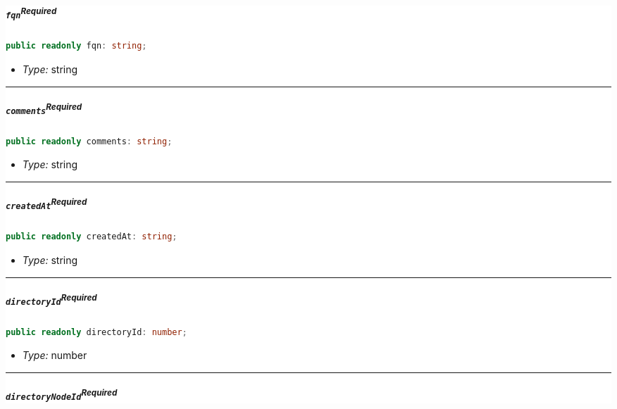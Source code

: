 ##### `fqn`<sup>Required</sup> <a name="fqn" id="@cdktf/provider-cloudflare.dataCloudflareEmailSecurityImpersonationRegistries.DataCloudflareEmailSecurityImpersonationRegistriesResultOutputReference.property.fqn"></a>

```typescript
public readonly fqn: string;
```

- *Type:* string

---

##### `comments`<sup>Required</sup> <a name="comments" id="@cdktf/provider-cloudflare.dataCloudflareEmailSecurityImpersonationRegistries.DataCloudflareEmailSecurityImpersonationRegistriesResultOutputReference.property.comments"></a>

```typescript
public readonly comments: string;
```

- *Type:* string

---

##### `createdAt`<sup>Required</sup> <a name="createdAt" id="@cdktf/provider-cloudflare.dataCloudflareEmailSecurityImpersonationRegistries.DataCloudflareEmailSecurityImpersonationRegistriesResultOutputReference.property.createdAt"></a>

```typescript
public readonly createdAt: string;
```

- *Type:* string

---

##### `directoryId`<sup>Required</sup> <a name="directoryId" id="@cdktf/provider-cloudflare.dataCloudflareEmailSecurityImpersonationRegistries.DataCloudflareEmailSecurityImpersonationRegistriesResultOutputReference.property.directoryId"></a>

```typescript
public readonly directoryId: number;
```

- *Type:* number

---

##### `directoryNodeId`<sup>Required</sup> <a name="directoryNodeId" id="@cdktf/provider-cloudflare.dataCloudflareEmailSecurityImpersonationRegistries.DataCloudflareEmailSecurityImpersonationRegistriesResultOutputReference.property.directoryNodeId"></a>
